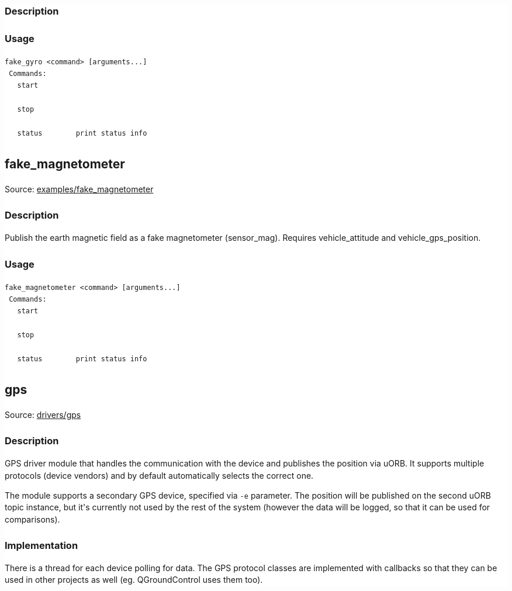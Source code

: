 
### Description

<a id="fake_gyro_usage"></a>

### Usage
```
fake_gyro <command> [arguments...]
 Commands:
   start

   stop

   status        print status info
```
## fake_magnetometer
Source: [examples/fake_magnetometer](https://github.com/PX4/Firmware/tree/master/src/examples/fake_magnetometer)


### Description
Publish the earth magnetic field as a fake magnetometer (sensor_mag). Requires vehicle_attitude and vehicle_gps_position.

<a id="fake_magnetometer_usage"></a>

### Usage
```
fake_magnetometer <command> [arguments...]
 Commands:
   start

   stop

   status        print status info
```
## gps
Source: [drivers/gps](https://github.com/PX4/Firmware/tree/master/src/drivers/gps)


### Description
GPS driver module that handles the communication with the device and publishes the position via uORB. It supports multiple protocols (device vendors) and by default automatically selects the correct one.

The module supports a secondary GPS device, specified via `-e` parameter. The position will be published on the second uORB topic instance, but it's currently not used by the rest of the system (however the data will be logged, so that it can be used for comparisons).

### Implementation
There is a thread for each device polling for data. The GPS protocol classes are implemented with callbacks so that they can be used in other projects as well (eg. QGroundControl uses them too).
